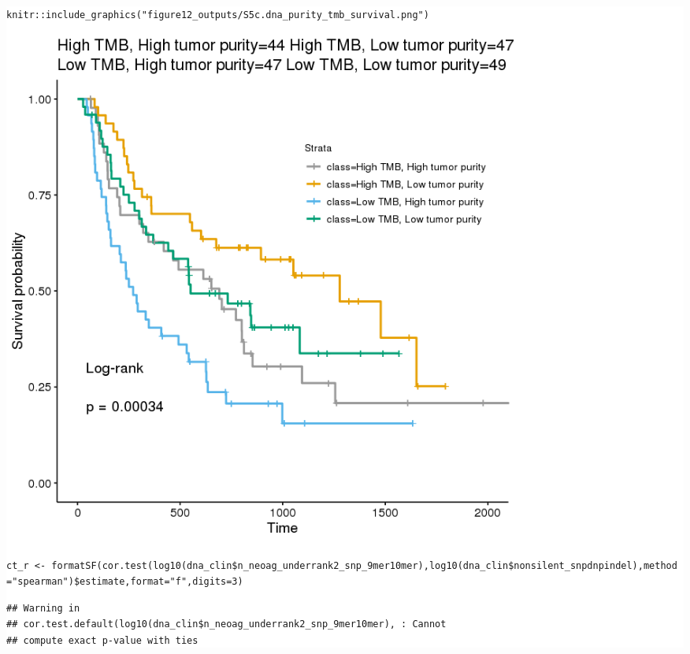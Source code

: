 ``` {.r}
knitr::include_graphics("figure12_outputs/S5c.dna_purity_tmb_survival.png")
```

<img src="figure12_outputs/S5c.dna_purity_tmb_survival.png" width="75%" height="75%" />

``` {.r}
ct_r <- formatSF(cor.test(log10(dna_clin$n_neoag_underrank2_snp_9mer10mer),log10(dna_clin$nonsilent_snpdnpindel),method="spearman")$estimate,format="f",digits=3)
```

    ## Warning in
    ## cor.test.default(log10(dna_clin$n_neoag_underrank2_snp_9mer10mer), : Cannot
    ## compute exact p-value with ties

